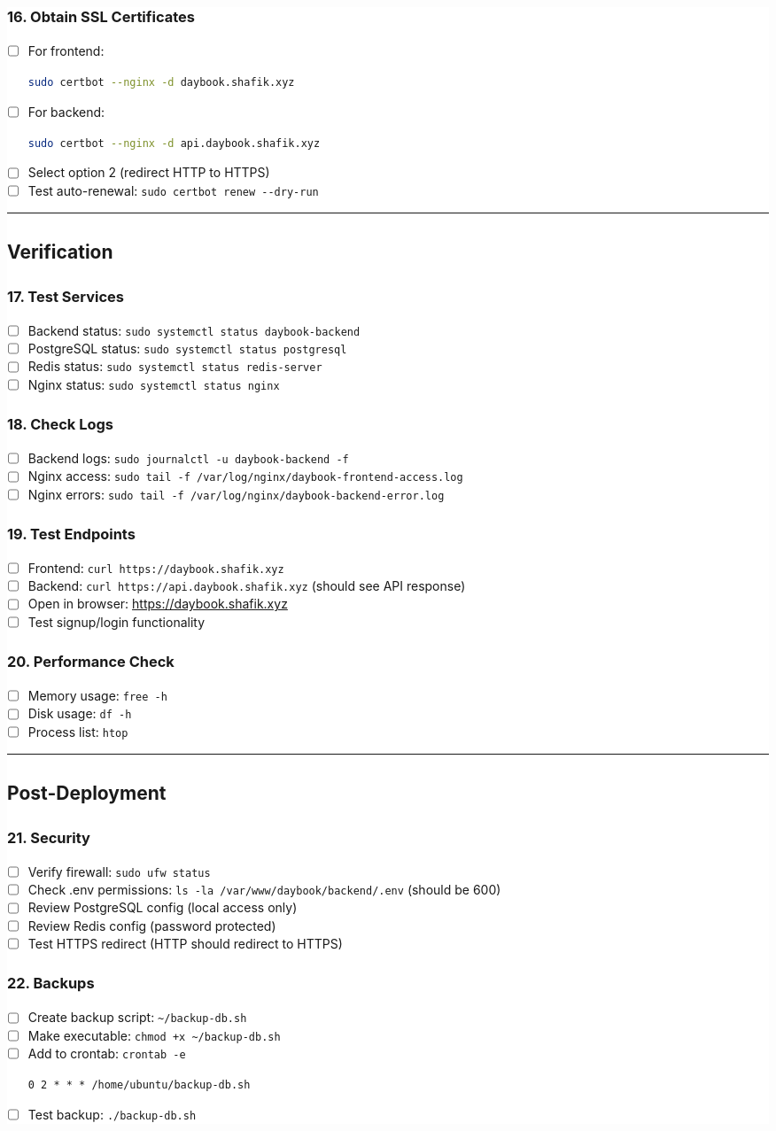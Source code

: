 ### 16. Obtain SSL Certificates
- [ ] For frontend:
  ```bash
  sudo certbot --nginx -d daybook.shafik.xyz
  ```
- [ ] For backend:
  ```bash
  sudo certbot --nginx -d api.daybook.shafik.xyz
  ```
- [ ] Select option 2 (redirect HTTP to HTTPS)
- [ ] Test auto-renewal: `sudo certbot renew --dry-run`

---

## Verification

### 17. Test Services
- [ ] Backend status: `sudo systemctl status daybook-backend`
- [ ] PostgreSQL status: `sudo systemctl status postgresql`
- [ ] Redis status: `sudo systemctl status redis-server`
- [ ] Nginx status: `sudo systemctl status nginx`

### 18. Check Logs
- [ ] Backend logs: `sudo journalctl -u daybook-backend -f`
- [ ] Nginx access: `sudo tail -f /var/log/nginx/daybook-frontend-access.log`
- [ ] Nginx errors: `sudo tail -f /var/log/nginx/daybook-backend-error.log`

### 19. Test Endpoints
- [ ] Frontend: `curl https://daybook.shafik.xyz`
- [ ] Backend: `curl https://api.daybook.shafik.xyz` (should see API response)
- [ ] Open in browser: https://daybook.shafik.xyz
- [ ] Test signup/login functionality

### 20. Performance Check
- [ ] Memory usage: `free -h`
- [ ] Disk usage: `df -h`
- [ ] Process list: `htop`

---

## Post-Deployment

### 21. Security
- [ ] Verify firewall: `sudo ufw status`
- [ ] Check .env permissions: `ls -la /var/www/daybook/backend/.env` (should be 600)
- [ ] Review PostgreSQL config (local access only)
- [ ] Review Redis config (password protected)
- [ ] Test HTTPS redirect (HTTP should redirect to HTTPS)

### 22. Backups
- [ ] Create backup script: `~/backup-db.sh`
- [ ] Make executable: `chmod +x ~/backup-db.sh`
- [ ] Add to crontab: `crontab -e`
  ```
  0 2 * * * /home/ubuntu/backup-db.sh
  ```
- [ ] Test backup: `./backup-db.sh`
